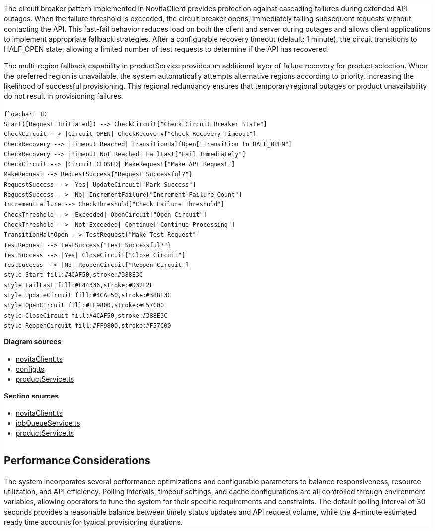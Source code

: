 The circuit breaker pattern implemented in NovitaClient provides protection against cascading failures during extended API outages. When the failure threshold is exceeded, the circuit breaker opens, immediately failing subsequent requests without contacting the API. This fast-fail behavior reduces load on both the client and server during outages and allows client applications to implement appropriate fallback strategies. After a configurable recovery timeout (default: 1 minute), the circuit transitions to HALF_OPEN state, allowing a limited number of test requests to determine if the API has recovered.

The multi-region fallback capability in productService provides an additional layer of failure recovery for product selection. When the preferred region is unavailable, the system automatically attempts alternative regions according to priority, increasing the likelihood of successful provisioning. This regional redundancy ensures that temporary regional outages or product unavailability do not result in provisioning failures.

```mermaid
flowchart TD
Start([Request Initiated]) --> CheckCircuit["Check Circuit Breaker State"]
CheckCircuit --> |Circuit OPEN| CheckRecovery["Check Recovery Timeout"]
CheckRecovery --> |Timeout Reached| TransitionHalfOpen["Transition to HALF_OPEN"]
CheckRecovery --> |Timeout Not Reached| FailFast["Fail Immediately"]
CheckCircuit --> |Circuit CLOSED| MakeRequest["Make API Request"]
MakeRequest --> RequestSuccess{"Request Successful?"}
RequestSuccess --> |Yes| UpdateCircuit["Mark Success"]
RequestSuccess --> |No| IncrementFailure["Increment Failure Count"]
IncrementFailure --> CheckThreshold["Check Failure Threshold"]
CheckThreshold --> |Exceeded| OpenCircuit["Open Circuit"]
CheckThreshold --> |Not Exceeded| Continue["Continue Processing"]
TransitionHalfOpen --> TestRequest["Make Test Request"]
TestRequest --> TestSuccess{"Test Successful?"}
TestSuccess --> |Yes| CloseCircuit["Close Circuit"]
TestSuccess --> |No| ReopenCircuit["Reopen Circuit"]
style Start fill:#4CAF50,stroke:#388E3C
style FailFast fill:#F44336,stroke:#D32F2F
style UpdateCircuit fill:#4CAF50,stroke:#388E3C
style OpenCircuit fill:#FF9800,stroke:#F57C00
style CloseCircuit fill:#4CAF50,stroke:#388E3C
style ReopenCircuit fill:#FF9800,stroke:#F57C00
```

**Diagram sources**
- [novitaClient.ts](file://src/clients/novitaClient.ts#L51-L99)
- [config.ts](file://src/config/config.ts#L195-L243)
- [productService.ts](file://src/services/productService.ts#L148-L235)

**Section sources**
- [novitaClient.ts](file://src/clients/novitaClient.ts#L51-L99)
- [jobQueueService.ts](file://src/services/jobQueueService.ts#L21-L374)
- [productService.ts](file://src/services/productService.ts#L148-L235)

## Performance Considerations
The system incorporates several performance optimizations and configurable parameters to balance responsiveness, resource utilization, and API efficiency. Polling intervals, timeout settings, and cache configurations are all controlled through environment variables, allowing operators to tune the system for their specific requirements and constraints. The default polling interval of 30 seconds provides a reasonable balance between timely status updates and API request volume, while the 4-minute estimated ready time accounts for typical provisioning durations.
